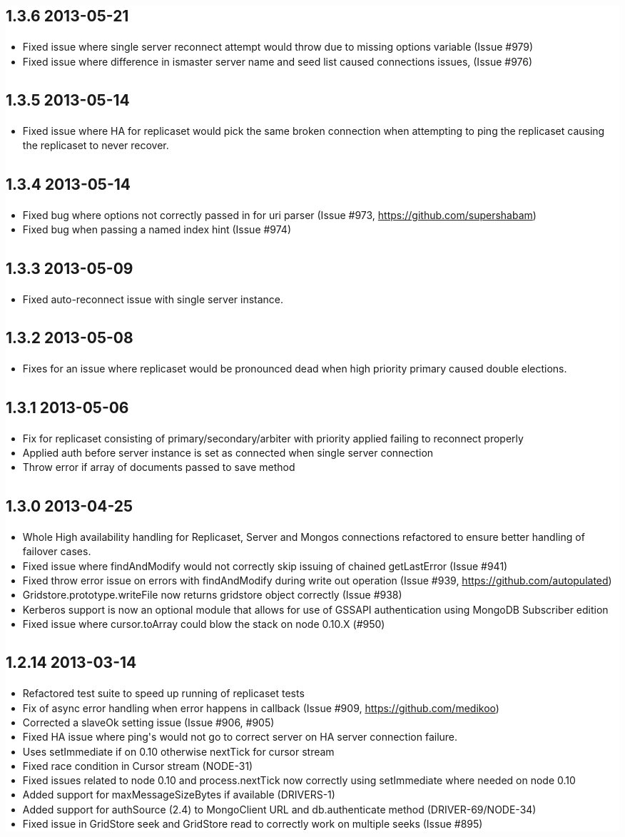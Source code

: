 1.3.6 2013-05-21
----------------
- Fixed issue where single server reconnect attempt would throw due to missing options variable (Issue #979)
- Fixed issue where difference in ismaster server name and seed list caused connections issues, (Issue #976)

1.3.5 2013-05-14
----------------
- Fixed issue where HA for replicaset would pick the same broken connection when attempting to ping the replicaset causing the replicaset to never recover.

1.3.4 2013-05-14
----------------
- Fixed bug where options not correctly passed in for uri parser (Issue #973, https://github.com/supershabam)
- Fixed bug when passing a named index hint (Issue #974)

1.3.3 2013-05-09
----------------
- Fixed auto-reconnect issue with single server instance.

1.3.2 2013-05-08
----------------
- Fixes for an issue where replicaset would be pronounced dead when high priority primary caused double elections.

1.3.1 2013-05-06
----------------
- Fix for replicaset consisting of primary/secondary/arbiter with priority applied failing to reconnect properly
- Applied auth before server instance is set as connected when single server connection
- Throw error if array of documents passed to save method

1.3.0 2013-04-25
----------------
- Whole High availability handling for Replicaset, Server and Mongos connections refactored to ensure better handling of failover cases.
- Fixed issue where findAndModify would not correctly skip issuing of chained getLastError (Issue #941)
- Fixed throw error issue on errors with findAndModify during write out operation (Issue #939, https://github.com/autopulated)
- Gridstore.prototype.writeFile now returns gridstore object correctly (Issue #938)
- Kerberos support is now an optional module that allows for use of GSSAPI authentication using MongoDB Subscriber edition
- Fixed issue where cursor.toArray could blow the stack on node 0.10.X (#950)

1.2.14 2013-03-14
-----------------
- Refactored test suite to speed up running of replicaset tests
- Fix of async error handling when error happens in callback (Issue #909, https://github.com/medikoo)
- Corrected a slaveOk setting issue (Issue #906, #905)
- Fixed HA issue where ping's would not go to correct server on HA server connection failure.
- Uses setImmediate if on 0.10 otherwise nextTick for cursor stream
- Fixed race condition in Cursor stream (NODE-31)
- Fixed issues related to node 0.10 and process.nextTick now correctly using setImmediate where needed on node 0.10
- Added support for maxMessageSizeBytes if available (DRIVERS-1)
- Added support for authSource (2.4) to MongoClient URL and db.authenticate method (DRIVER-69/NODE-34)
- Fixed issue in GridStore seek and GridStore read to correctly work on multiple seeks (Issue #895)
